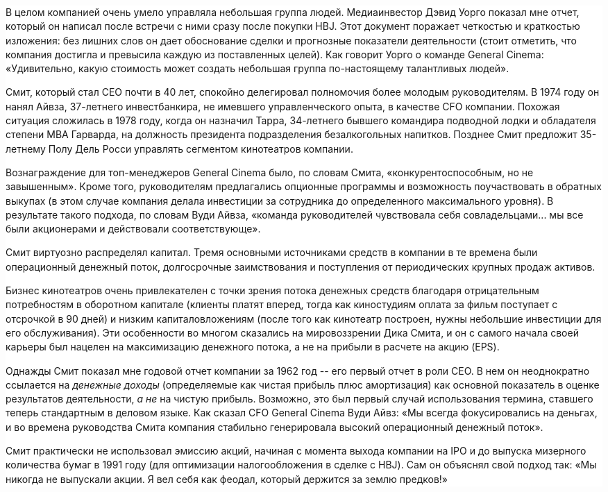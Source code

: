 В целом компанией очень умело управляла небольшая группа людей.
Медиаинвестор Дэвид Уорго показал мне отчет, который он написал после
встречи с ними сразу после покупки HBJ. Этот документ поражает четкостью
и краткостью изложения: без лишних слов он дает обоснование сделки и
прогнозные показатели деятельности (стоит отметить, что компания
достигла и превысила каждую из поставленных целей). Как говорит Уорго о
команде General Cinema: «Удивительно, какую стоимость может создать
небольшая группа по-настоящему талантливых людей».

Смит, который стал СЕО почти в 40 лет, спокойно делегировал полномочия
более молодым руководителям. В 1974 году он нанял Айвза, 37-летнего
инвестбанкира, не имевшего управленческого опыта, в качестве CFO
компании. Похожая ситуация сложилась в 1978 году, когда он назначил
Тарра, 34-летнего бывшего командира подводной лодки и обладателя степени
MBA Гарварда, на должность президента подразделения безалкогольных
напитков. Позднее Смит предложит 35-летнему Полу Дель Росси управлять
сегментом кинотеатров компании.

Вознаграждение для топ-менеджеров General Cinema было, по словам Смита,
«конкурентоспособным, но не завышенным». Кроме того, руководителям
предлагались опционные программы и возможность поучаствовать в обратных
выкупах (в этом случае компания делала инвестиции за сотрудника до
определенного максимального уровня). В результате такого подхода, по
словам Вуди Айвза, «команда руководителей чувствовала себя
совладельцами... мы все были акционерами и действовали соответствующе».

Смит виртуозно распределял капитал. Тремя основными источниками средств
в компании в те времена были операционный денежный поток, долгосрочные
заимствования и поступления от периодических крупных продаж активов.

Бизнес кинотеатров очень привлекателен с точки зрения потока денежных
средств благодаря отрицательным потребностям в оборотном капитале
(клиенты платят вперед, тогда как киностудиям оплата за фильм поступает
с отсрочкой в 90 дней) и низким капиталовложениям (после того как
кинотеатр построен, нужны небольшие инвестиции для его обслуживания).
Эти особенности во многом сказались на мировоззрении Дика Смита, и он с
самого начала своей карьеры был нацелен на максимизацию денежного
потока, а не на прибыли в расчете на акцию (EPS).

Однажды Смит показал мне годовой отчет компании за 1962 год -- его
первый отчет в роли СЕО. В нем он неоднократно ссылается на *денежные
доходы* (определяемые как чистая прибыль плюс амортизация) как основной
показатель в оценке результатов деятельности, *а не* на чистую прибыль.
Возможно, это был первый случай использования термина, ставшего теперь
стандартным в деловом языке. Как сказал CFO General Cinema Вуди Айвз:
«Мы всегда фокусировались на деньгах, и во времена руководства Смита
компания стабильно генерировала высокий операционный денежный поток».

Смит практически не использовал эмиссию акций, начиная с момента выхода
компании на IPO и до выпуска мизерного количества бумаг в 1991 году (для
оптимизации налогообложения в сделке с HBJ). Сам он объяснял свой подход
так: «Мы никогда не выпускали акции. Я вел себя как феодал, который
держится за землю предков!»
